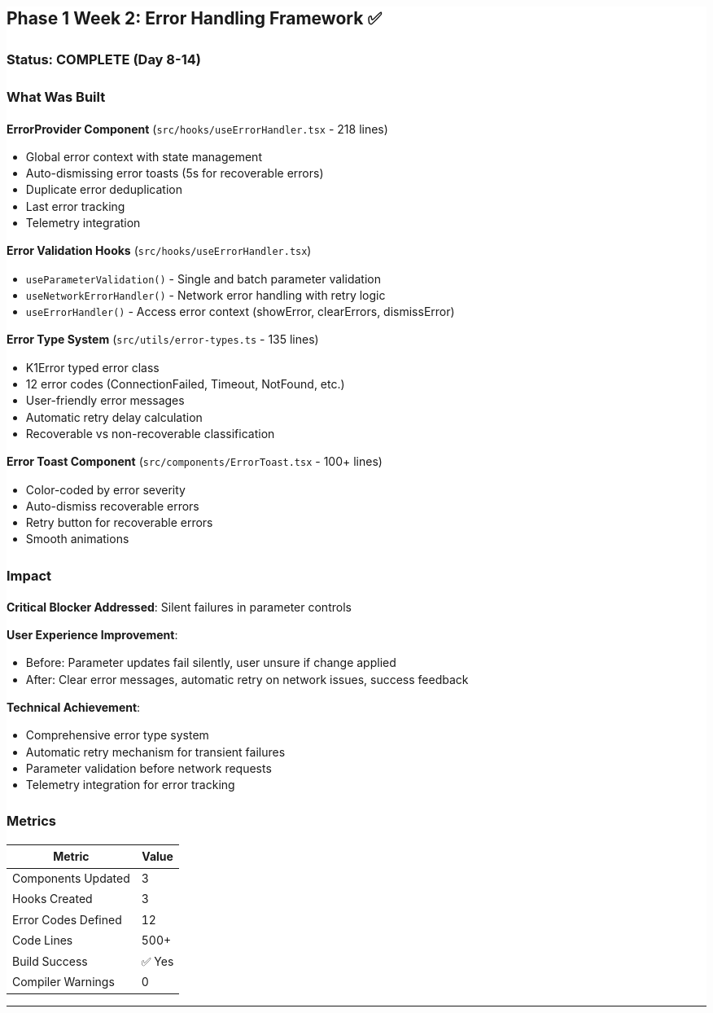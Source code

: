 
## Phase 1 Week 2: Error Handling Framework ✅

### Status: COMPLETE (Day 8-14)

### What Was Built

**ErrorProvider Component** (`src/hooks/useErrorHandler.tsx` - 218 lines)
- Global error context with state management
- Auto-dismissing error toasts (5s for recoverable errors)
- Duplicate error deduplication
- Last error tracking
- Telemetry integration

**Error Validation Hooks** (`src/hooks/useErrorHandler.tsx`)
- `useParameterValidation()` - Single and batch parameter validation
- `useNetworkErrorHandler()` - Network error handling with retry logic
- `useErrorHandler()` - Access error context (showError, clearErrors, dismissError)

**Error Type System** (`src/utils/error-types.ts` - 135 lines)
- K1Error typed error class
- 12 error codes (ConnectionFailed, Timeout, NotFound, etc.)
- User-friendly error messages
- Automatic retry delay calculation
- Recoverable vs non-recoverable classification

**Error Toast Component** (`src/components/ErrorToast.tsx` - 100+ lines)
- Color-coded by error severity
- Auto-dismiss recoverable errors
- Retry button for recoverable errors
- Smooth animations

### Impact

**Critical Blocker Addressed**: Silent failures in parameter controls

**User Experience Improvement**:
- Before: Parameter updates fail silently, user unsure if change applied
- After: Clear error messages, automatic retry on network issues, success feedback

**Technical Achievement**:
- Comprehensive error type system
- Automatic retry mechanism for transient failures
- Parameter validation before network requests
- Telemetry integration for error tracking

### Metrics

| Metric | Value |
|--------|-------|
| Components Updated | 3 |
| Hooks Created | 3 |
| Error Codes Defined | 12 |
| Code Lines | 500+ |
| Build Success | ✅ Yes |
| Compiler Warnings | 0 |

---